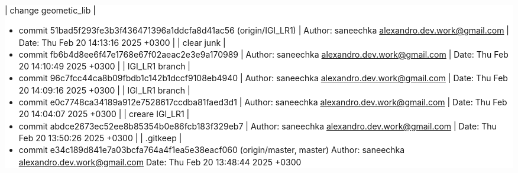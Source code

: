|     change geometic_lib
| 
* commit 51bad5f293fe3b3f436471396a1ddcfa8d41ac56 (origin/IGI_LR1)
| Author: saneechka <alexandro.dev.work@gmail.com>
| Date:   Thu Feb 20 14:13:16 2025 +0300
| 
|     clear junk
| 
* commit fb6b4d8ee6f47e1768e67f02aeac2e3e9a170989
| Author: saneechka <alexandro.dev.work@gmail.com>
| Date:   Thu Feb 20 14:10:49 2025 +0300
| 
|     IGI_LR1 branch
| 
* commit 96c7fcc44ca8b09fbdb1c142b1dccf9108eb4940
| Author: saneechka <alexandro.dev.work@gmail.com>
| Date:   Thu Feb 20 14:09:16 2025 +0300
| 
|     IGI_LR1 branch
| 
* commit e0c7748ca34189a912e7528617ccdba81faed3d1
| Author: saneechka <alexandro.dev.work@gmail.com>
| Date:   Thu Feb 20 14:04:07 2025 +0300
| 
|     creare IGI_LR1
| 
* commit abdce2673ec52ee8b85354b0e86fcb183f329eb7
| Author: saneechka <alexandro.dev.work@gmail.com>
| Date:   Thu Feb 20 13:50:26 2025 +0300
| 
|     .gitkeep
| 
* commit e34c189d841e7a03bcfa764a4f1ea5e38eacf060 (origin/master, master)
  Author: saneechka <alexandro.dev.work@gmail.com>
  Date:   Thu Feb 20 13:48:44 2025 +0300
  